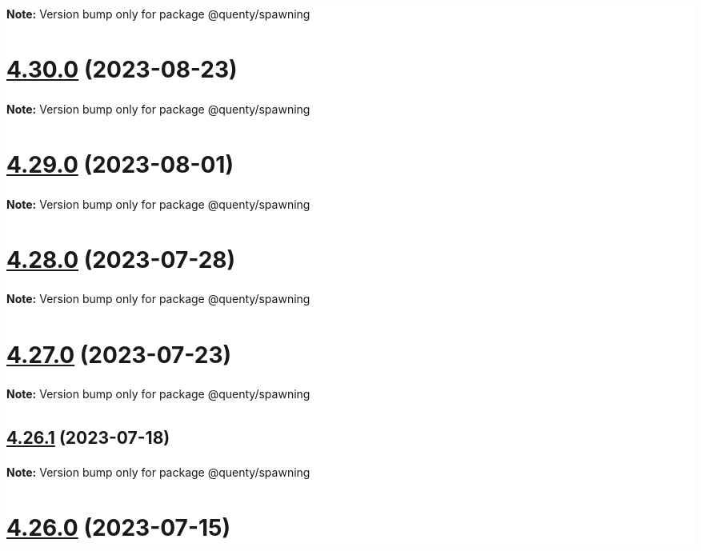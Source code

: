**Note:** Version bump only for package @quenty/spawning





# [4.30.0](https://github.com/Quenty/NevermoreEngine/compare/@quenty/spawning@4.29.0...@quenty/spawning@4.30.0) (2023-08-23)

**Note:** Version bump only for package @quenty/spawning





# [4.29.0](https://github.com/Quenty/NevermoreEngine/compare/@quenty/spawning@4.28.0...@quenty/spawning@4.29.0) (2023-08-01)

**Note:** Version bump only for package @quenty/spawning





# [4.28.0](https://github.com/Quenty/NevermoreEngine/compare/@quenty/spawning@4.27.0...@quenty/spawning@4.28.0) (2023-07-28)

**Note:** Version bump only for package @quenty/spawning





# [4.27.0](https://github.com/Quenty/NevermoreEngine/compare/@quenty/spawning@4.26.1...@quenty/spawning@4.27.0) (2023-07-23)

**Note:** Version bump only for package @quenty/spawning





## [4.26.1](https://github.com/Quenty/NevermoreEngine/compare/@quenty/spawning@4.26.0...@quenty/spawning@4.26.1) (2023-07-18)

**Note:** Version bump only for package @quenty/spawning





# [4.26.0](https://github.com/Quenty/NevermoreEngine/compare/@quenty/spawning@4.25.1...@quenty/spawning@4.26.0) (2023-07-15)
